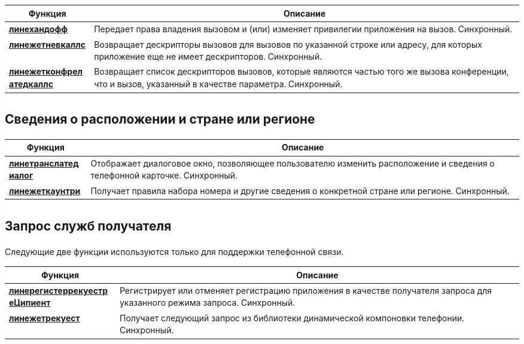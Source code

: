 

| Функция                                                   | Описание                                                                                                                    |
|------------------------------------------------------------|--------------------------------------------------------------------------------------------------------------------------------|
| [**линехандофф**](/windows/desktop/api/Tapi/nf-tapi-linehandoff)                         | Передает права владения вызовом и (или) изменяет привилегии приложения на вызов. Синхронный.                                    |
| [**линежетневкаллс**](/windows/desktop/api/Tapi/nf-tapi-linegetnewcalls)                 | Возвращает дескрипторы вызовов для вызовов по указанной строке или адресу, для которых приложение еще не имеет дескрипторов. Синхронный. |
| [**линежетконфрелатедкаллс**](/windows/desktop/api/Tapi/nf-tapi-linegetconfrelatedcalls) | Возвращает список дескрипторов вызовов, которые являются частью того же вызова конференции, что и вызов, указанный в качестве параметра. Синхронный.    |



 

## <a name="location-and-countryregion-information"></a>Сведения о расположении и стране или регионе



| Функция                                           | Описание                                                                                           |
|----------------------------------------------------|-------------------------------------------------------------------------------------------------------|
| [**линетранслатедиалог**](/windows/desktop/api/Tapi/nf-tapi-linetranslatedialog) | Отображает диалоговое окно, позволяющее пользователю изменить расположение и сведения о телефонной карточке. Синхронный. |
| [**линежеткаунтри**](/windows/desktop/api/Tapi/nf-tapi-linegetcountry)           | Получает правила набора номера и другие сведения о конкретной стране или регионе. Синхронный.              |



 

## <a name="request-recipient-services"></a>Запрос служб получателя

Следующие две функции используются только для поддержки телефонной связи.



| Функция                                                             | Описание                                                                                                  |
|----------------------------------------------------------------------|--------------------------------------------------------------------------------------------------------------|
| [**линерегистеррекуестреЦипиент**](/windows/desktop/api/Tapi/nf-tapi-lineregisterrequestrecipient) | Регистрирует или отменяет регистрацию приложения в качестве получателя запроса для указанного режима запроса. Синхронный. |
| [**линежетрекуест**](/windows/desktop/api/Tapi/nf-tapi-linegetrequest)                             | Получает следующий запрос из библиотеки динамической компоновки телефонии. Синхронный.                                  |



 

 

 




